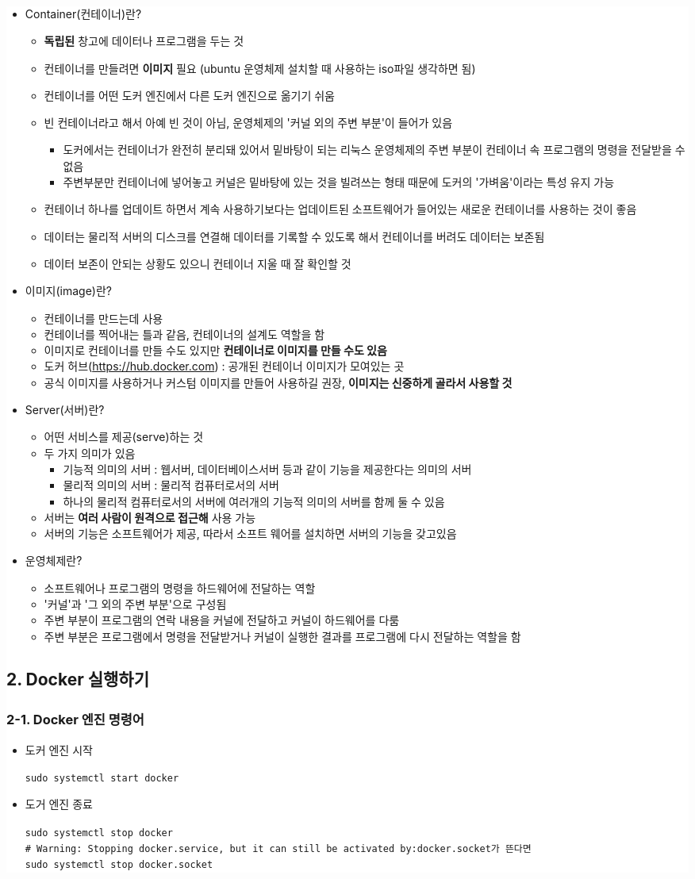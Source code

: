 

* Container(컨테이너)란?

  * **독립된** 창고에 데이터나 프로그램을 두는 것

  * 컨테이너를 만들려면 **이미지** 필요 (ubuntu 운영체제 설치할 때 사용하는 iso파일 생각하면 됨)
  * 컨테이너를 어떤 도커 엔진에서 다른 도커 엔진으로 옮기기 쉬움
  * 빈 컨테이너라고 해서 아예 빈 것이 아님, 운영체제의 '커널 외의 주변 부분'이 들어가 있음
    * 도커에서는 컨테이너가 완전히 분리돼 있어서 밑바탕이 되는 리눅스 운영체제의 주변 부분이 컨테이너 속 프로그램의 명령을 전달받을 수 없음
    * 주변부분만 컨테이너에 넣어놓고 커널은 밑바탕에 있는 것을 빌려쓰는 형태 때문에 도커의 '가벼움'이라는 특성 유지 가능
  * 컨테이너 하나를 업데이트 하면서 계속 사용하기보다는 업데이트된 소프트웨어가 들어있는 새로운 컨테이너를 사용하는 것이 좋음
  * 데이터는 물리적 서버의 디스크를 연결해 데이터를 기록할 수 있도록 해서 컨테이너를 버려도 데이터는 보존됨
  * 데이터 보존이 안되는 상황도 있으니 컨테이너 지울 때 잘 확인할 것



* 이미지(image)란?
  * 컨테이너를 만드는데 사용
  * 컨테이너를 찍어내는 틀과 같음, 컨테이너의 설계도 역할을 함
  * 이미지로 컨테이너를 만들 수도 있지만 **컨테이너로 이미지를 만들 수도 있음**
  * 도커 허브(https://hub.docker.com) : 공개된 컨테이너 이미지가 모여있는 곳
  * 공식 이미지를 사용하거나 커스텀 이미지를 만들어 사용하길 권장, **이미지는 신중하게 골라서 사용할 것**



* Server(서버)란?
  * 어떤 서비스를 제공(serve)하는 것
  * 두 가지 의미가 있음
    * 기능적 의미의 서버 : 웹서버, 데이터베이스서버 등과 같이 기능을 제공한다는 의미의 서버
    * 물리적 의미의 서버 : 물리적 컴퓨터로서의 서버
    * 하나의 물리적 컴퓨터로서의 서버에 여러개의 기능적 의미의 서버를 함께 둘 수 있음
  * 서버는 **여러 사람이 원격으로 접근해** 사용 가능
  * 서버의 기능은 소프트웨어가 제공, 따라서 소프트 웨어를 설치하면 서버의 기능을 갖고있음



* 운영체제란?
  * 소프트웨어나 프로그램의 명령을 하드웨어에 전달하는 역할
  * '커널'과 '그 외의 주변 부분'으로 구성됨
  * 주변 부분이 프로그램의 연락 내용을 커널에 전달하고 커널이 하드웨어를 다룸
  * 주변 부분은 프로그램에서 명령을 전달받거나 커널이 실행한 결과를 프로그램에 다시 전달하는 역할을 함



## 2. Docker 실행하기

### 2-1. Docker 엔진 명령어

* 도커 엔진 시작

  ```shell
  sudo systemctl start docker
  ```

* 도거 엔진 종료

  ```shell
  sudo systemctl stop docker
  # Warning: Stopping docker.service, but it can still be activated by:docker.socket가 뜬다면
  sudo systemctl stop docker.socket
  ```
